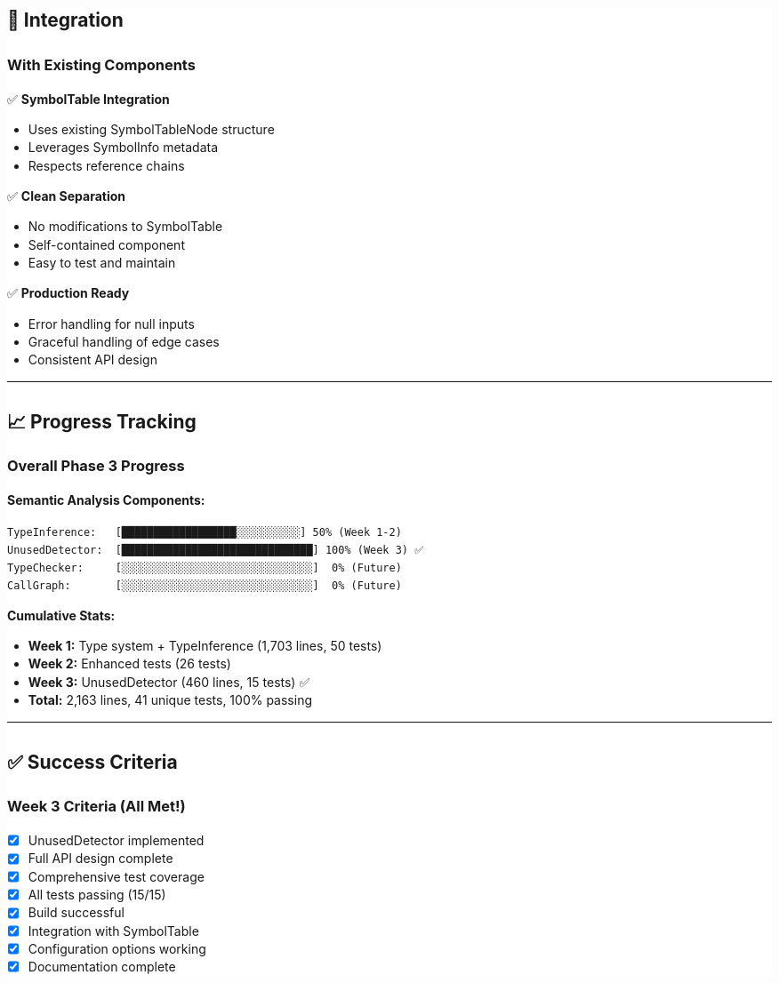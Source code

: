 
## 🚀 Integration

### With Existing Components
✅ **SymbolTable Integration**
- Uses existing SymbolTableNode structure
- Leverages SymbolInfo metadata
- Respects reference chains

✅ **Clean Separation**
- No modifications to SymbolTable
- Self-contained component
- Easy to test and maintain

✅ **Production Ready**
- Error handling for null inputs
- Graceful handling of edge cases
- Consistent API design

---

## 📈 Progress Tracking

### Overall Phase 3 Progress

**Semantic Analysis Components:**
```
TypeInference:   [██████████████████░░░░░░░░░░] 50% (Week 1-2)
UnusedDetector:  [██████████████████████████████] 100% (Week 3) ✅
TypeChecker:     [░░░░░░░░░░░░░░░░░░░░░░░░░░░░░░]  0% (Future)
CallGraph:       [░░░░░░░░░░░░░░░░░░░░░░░░░░░░░░]  0% (Future)
```

**Cumulative Stats:**
- **Week 1:** Type system + TypeInference (1,703 lines, 50 tests)
- **Week 2:** Enhanced tests (26 tests)
- **Week 3:** UnusedDetector (460 lines, 15 tests) ✅
- **Total:** 2,163 lines, 41 unique tests, 100% passing

---

## ✅ Success Criteria

### Week 3 Criteria (All Met!)
- [x] UnusedDetector implemented
- [x] Full API design complete
- [x] Comprehensive test coverage
- [x] All tests passing (15/15)
- [x] Build successful
- [x] Integration with SymbolTable
- [x] Configuration options working
- [x] Documentation complete
